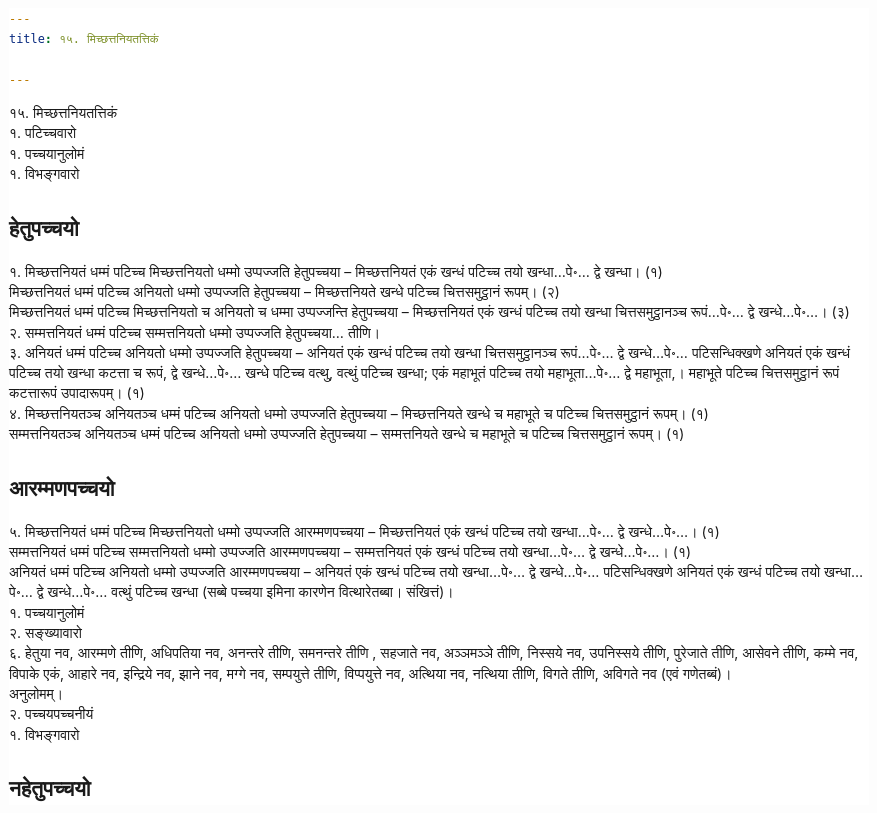 ```yaml
---
title: १५. मिच्छत्तनियतत्तिकं

---
```

१५. मिच्छत्तनियतत्तिकं  
१. पटिच्चवारो  
१. पच्चयानुलोमं  
१. विभङ्गवारो  


## हेतुपच्चयो

१. मिच्छत्तनियतं धम्मं पटिच्च मिच्छत्तनियतो धम्मो उप्पज्जति हेतुपच्चया – मिच्छत्तनियतं एकं खन्धं पटिच्च तयो खन्धा…पे॰… द्वे खन्धा। (१)  
मिच्छत्तनियतं धम्मं पटिच्च अनियतो धम्मो उप्पज्जति हेतुपच्चया – मिच्छत्तनियते खन्धे पटिच्च चित्तसमुट्ठानं रूपम्। (२)  
मिच्छत्तनियतं धम्मं पटिच्च मिच्छत्तनियतो च अनियतो च धम्मा उप्पज्जन्ति हेतुपच्चया – मिच्छत्तनियतं एकं खन्धं पटिच्च तयो खन्धा चित्तसमुट्ठानञ्च रूपं…पे॰… द्वे खन्धे…पे॰…। (३)  
२. सम्मत्तनियतं धम्मं पटिच्च सम्मत्तनियतो धम्मो उप्पज्जति हेतुपच्चया… तीणि।  
३. अनियतं धम्मं पटिच्च अनियतो धम्मो उप्पज्जति हेतुपच्चया – अनियतं एकं खन्धं पटिच्च तयो खन्धा चित्तसमुट्ठानञ्च रूपं…पे॰… द्वे खन्धे…पे॰… पटिसन्धिक्खणे अनियतं एकं खन्धं पटिच्च तयो खन्धा कटत्ता च रूपं, द्वे खन्धे…पे॰… खन्धे पटिच्च वत्थु, वत्थुं पटिच्च खन्धा; एकं महाभूतं पटिच्च तयो महाभूता…पे॰… द्वे महाभूता,। महाभूते पटिच्च चित्तसमुट्ठानं रूपं कटत्तारूपं उपादारूपम्। (१)  
४. मिच्छत्तनियतञ्च अनियतञ्च धम्मं पटिच्च अनियतो धम्मो उप्पज्जति हेतुपच्चया – मिच्छत्तनियते खन्धे च महाभूते च पटिच्च चित्तसमुट्ठानं रूपम्। (१)  
सम्मत्तनियतञ्च अनियतञ्च धम्मं पटिच्च अनियतो धम्मो उप्पज्जति हेतुपच्चया – सम्मत्तनियते खन्धे च महाभूते च पटिच्च चित्तसमुट्ठानं रूपम्। (१)  


## आरम्मणपच्चयो

५. मिच्छत्तनियतं धम्मं पटिच्च मिच्छत्तनियतो धम्मो उप्पज्जति आरम्मणपच्चया – मिच्छत्तनियतं एकं खन्धं पटिच्च तयो खन्धा…पे॰… द्वे खन्धे…पे॰…। (१)  
सम्मत्तनियतं धम्मं पटिच्च सम्मत्तनियतो धम्मो उप्पज्जति आरम्मणपच्चया – सम्मत्तनियतं एकं खन्धं पटिच्च तयो खन्धा…पे॰… द्वे खन्धे…पे॰…। (१)  
अनियतं धम्मं पटिच्च अनियतो धम्मो उप्पज्जति आरम्मणपच्चया – अनियतं एकं खन्धं पटिच्च तयो खन्धा…पे॰… द्वे खन्धे…पे॰… पटिसन्धिक्खणे अनियतं एकं खन्धं पटिच्च तयो खन्धा…पे॰… द्वे खन्धे…पे॰… वत्थुं पटिच्च खन्धा (सब्बे पच्चया इमिना कारणेन वित्थारेतब्बा। संखित्तं)।  
१. पच्चयानुलोमं  
२. सङ्ख्यावारो  
६. हेतुया नव, आरम्मणे तीणि, अधिपतिया नव, अनन्तरे तीणि, समनन्तरे तीणि , सहजाते नव, अञ्ञमञ्ञे तीणि, निस्सये नव, उपनिस्सये तीणि, पुरेजाते तीणि, आसेवने तीणि, कम्मे नव, विपाके एकं, आहारे नव, इन्द्रिये नव, झाने नव, मग्गे नव, सम्पयुत्ते तीणि, विप्पयुत्ते नव, अत्थिया नव, नत्थिया तीणि, विगते तीणि, अविगते नव (एवं गणेतब्बं)।  
अनुलोमम्।  
२. पच्चयपच्चनीयं  
१. विभङ्गवारो  


## नहेतुपच्चयो
